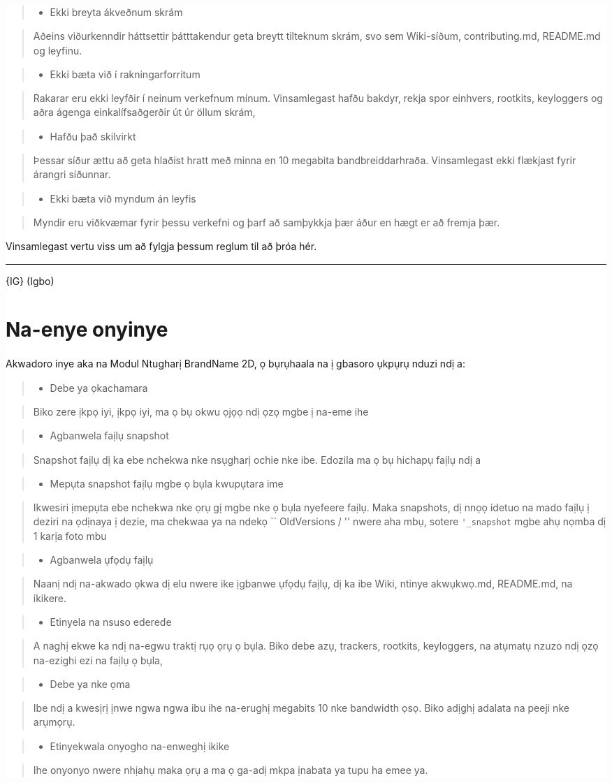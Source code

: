 > * Ekki breyta ákveðnum skrám

> Aðeins viðurkenndir háttsettir þátttakendur geta breytt tilteknum skrám, svo sem Wiki-síðum, contributing.md, README.md og leyfinu.

> * Ekki bæta við í rakningarforritum

> Rakarar eru ekki leyfðir í neinum verkefnum mínum. Vinsamlegast hafðu bakdyr, rekja spor einhvers, rootkits, keyloggers og aðra ágenga einkalífsaðgerðir út úr öllum skrám,

> * Hafðu það skilvirkt

> Þessar síður ættu að geta hlaðist hratt með minna en 10 megabita bandbreiddarhraða. Vinsamlegast ekki flækjast fyrir árangri síðunnar.

> * Ekki bæta við myndum án leyfis

> Myndir eru viðkvæmar fyrir þessu verkefni og þarf að samþykkja þær áður en hægt er að fremja þær.

Vinsamlegast vertu viss um að fylgja þessum reglum til að þróa hér.

***

{IG} (Igbo)

# Na-enye onyinye

Akwadoro inye aka na Modul Ntugharị BrandName 2D, ọ bụrụhaala na ị gbasoro ụkpụrụ nduzi ndị a:

> * Debe ya ọkachamara

> Biko zere ịkpọ iyi, ịkpọ iyi, ma ọ bụ okwu ọjọọ ndị ọzọ mgbe ị na-eme ihe

> * Agbanwela faịlụ snapshot

> Snapshot faịlụ dị ka ebe nchekwa nke nsụgharị ochie nke ibe. Edozila ma ọ bụ hichapụ faịlụ ndị a

> * Mepụta snapshot faịlụ mgbe ọ bụla kwupụtara ime

> Ikwesiri ịmepụta ebe nchekwa nke ọrụ gị mgbe nke ọ bụla nyefeere faịlụ. Maka snapshots, dị nnọọ idetuo na mado faịlụ ị deziri na ọdịnaya ị dezie, ma chekwaa ya na ndekọ `` OldVersions / '' nwere aha mbụ, sotere `'_snapshot` mgbe ahụ nọmba dị 1 karịa foto mbu

> * Agbanwela ụfọdụ faịlụ

> Naanị ndị na-akwado ọkwa dị elu nwere ike ịgbanwe ụfọdụ faịlụ, dị ka ibe Wiki, ntinye akwụkwọ.md, README.md, na ikikere.

> * Etinyela na nsuso ederede

> A naghị ekwe ka ndị na-egwu traktị rụọ ọrụ ọ bụla. Biko debe azụ, trackers, rootkits, keyloggers, na atụmatụ nzuzo ndị ọzọ na-ezighi ezi na faịlụ ọ bụla,

> * Debe ya nke ọma

> Ibe ndị a kwesịrị ịnwe ngwa ngwa ibu ihe na-erughị megabits 10 nke bandwidth ọsọ. Biko adịghị adalata na peeji nke arụmọrụ.

> * Etinyekwala onyogho na-enweghị ikike

> Ihe onyonyo nwere nhịahụ maka ọrụ a ma ọ ga-adị mkpa ịnabata ya tupu ha emee ya.
